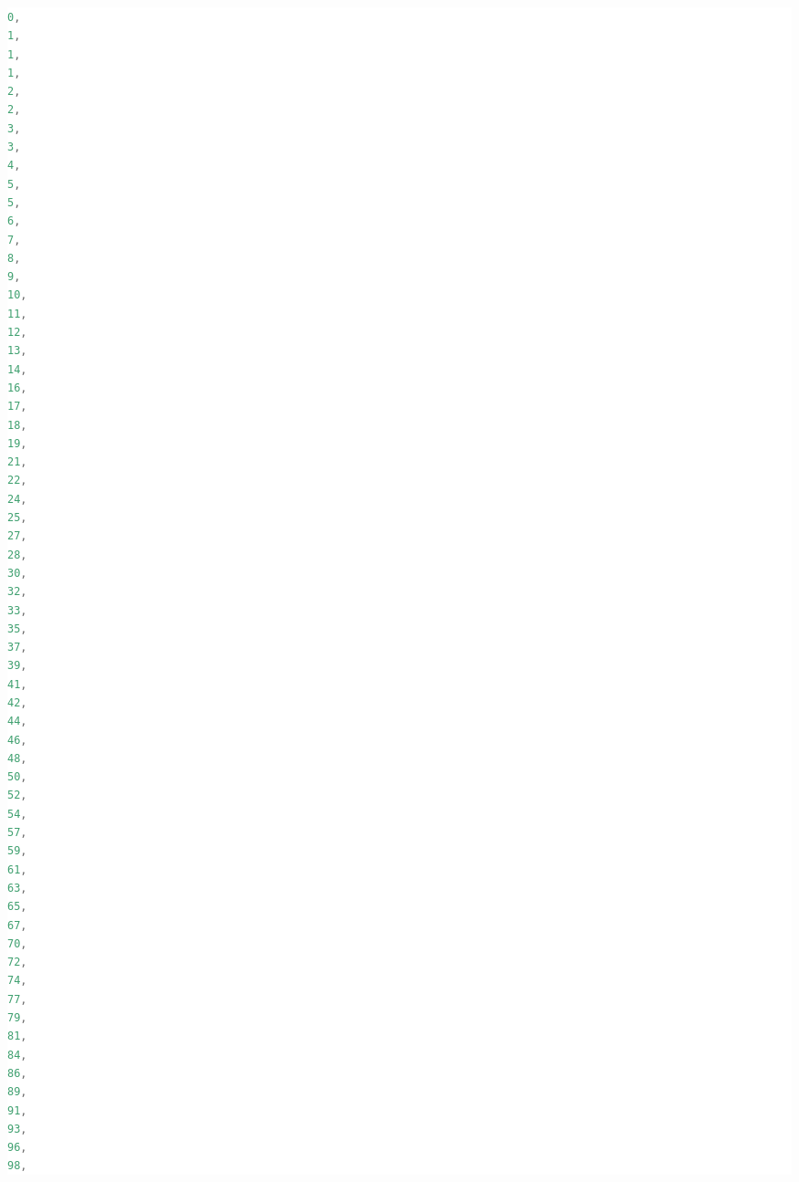 ```c
0,
1,
1,
1,
2,
2,
3,
3,
4,
5,
5,
6,
7,
8,
9,
10,
11,
12,
13,
14,
16,
17,
18,
19,
21,
22,
24,
25,
27,
28,
30,
32,
33,
35,
37,
39,
41,
42,
44,
46,
48,
50,
52,
54,
57,
59,
61,
63,
65,
67,
70,
72,
74,
77,
79,
81,
84,
86,
89,
91,
93,
96,
98,
```